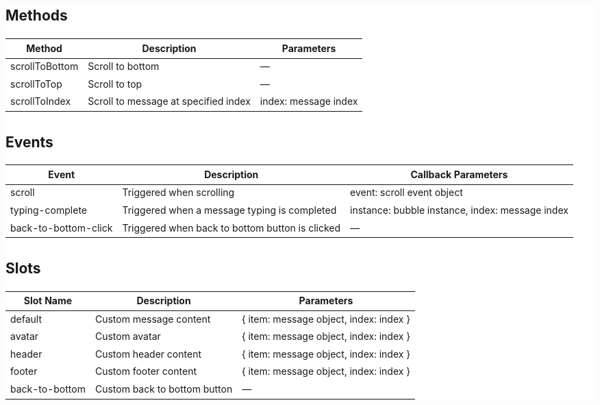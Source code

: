 ## Methods

| Method         | Description                          | Parameters           |
| -------------- | ------------------------------------ | -------------------- |
| scrollToBottom | Scroll to bottom                     | —                    |
| scrollToTop    | Scroll to top                        | —                    |
| scrollToIndex  | Scroll to message at specified index | index: message index |

## Events

| Event                | Description                                     | Callback Parameters                             |
| -------------------- | ----------------------------------------------- | ----------------------------------------------- |
| scroll               | Triggered when scrolling                        | event: scroll event object                      |
| typing-complete      | Triggered when a message typing is completed    | instance: bubble instance, index: message index |
| back-to-bottom-click | Triggered when back to bottom button is clicked | —                                               |

## Slots

| Slot Name      | Description                  | Parameters                             |
| -------------- | ---------------------------- | -------------------------------------- |
| default        | Custom message content       | { item: message object, index: index } |
| avatar         | Custom avatar                | { item: message object, index: index } |
| header         | Custom header content        | { item: message object, index: index } |
| footer         | Custom footer content        | { item: message object, index: index } |
| back-to-bottom | Custom back to bottom button | —                                      |
